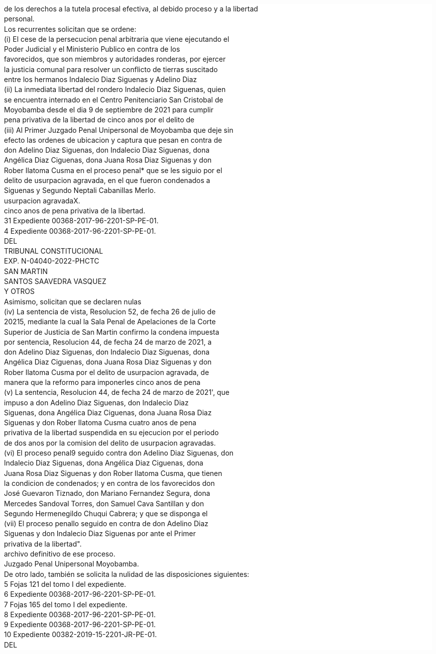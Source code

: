 de los derechos a la tutela procesal efectiva, al debido proceso y a la libertad  
personal.  
Los recurrentes solicitan que se ordene:  
(i) El cese de la persecucion penal arbitraria que viene ejecutando el  
Poder Judicial y el Ministerio Publico en contra de los  
favorecidos, que son miembros y autoridades ronderas, por ejercer  
la justicia comunal para resolver un conflicto de tierras suscitado  
entre los hermanos Indalecio Diaz Siguenas y Adelino Diaz  
(ii) La inmediata libertad del rondero Indalecio Diaz Siguenas, quien  
se encuentra internado en el Centro Penitenciario San Cristobal de  
Moyobamba desde el dia 9 de septiembre de 2021 para cumplir  
pena privativa de la libertad de cinco anos por el delito de  
(iii) Al Primer Juzgado Penal Unipersonal de Moyobamba que deje sin  
efecto las ordenes de ubicacion y captura que pesan en contra de  
don Adelino Diaz Siguenas, don Indalecio Diaz Siguenas, dona  
Angélica Diaz Ciguenas, dona Juana Rosa Diaz Siguenas y don  
Rober Ilatoma Cusma en el proceso penal* que se les siguio por el  
delito de usurpacion agravada, en el que fueron condenados a  
Siguenas y Segundo Neptali Cabanillas Merlo.  
usurpacion agravadaX.  
cinco anos de pena privativa de la libertad.  
31 Expediente 00368-2017-96-2201-SP-PE-01.  
4 Expediente 00368-2017-96-2201-SP-PE-01.  
DEL  
TRIBUNAL CONSTITUCIONAL  
EXP. N-04040-2022-PHCTC  
SAN MARTIN  
SANTOS SAAVEDRA VASQUEZ  
Y OTROS  
Asimismo, solicitan que se declaren nulas  
(iv) La sentencia de vista, Resolucion 52, de fecha 26 de julio de  
20215, mediante la cual la Sala Penal de Apelaciones de la Corte  
Superior de Justicia de San Martin confirmo la condena impuesta  
por sentencia, Resolucion 44, de fecha 24 de marzo de 2021, a  
don Adelino Diaz Siguenas, don Indalecio Diaz Siguenas, dona  
Angélica Diaz Ciguenas, dona Juana Rosa Diaz Siguenas y don  
Rober Ilatoma Cusma por el delito de usurpacion agravada, de  
manera que la reformo para imponerles cinco anos de pena  
(v) La sentencia, Resolucion 44, de fecha 24 de marzo de 2021', que  
impuso a don Adelino Diaz Siguenas, don Indalecio Diaz  
Siguenas, dona Angélica Diaz Ciguenas, dona Juana Rosa Diaz  
Siguenas y don Rober Ilatoma Cusma cuatro anos de pena  
privativa de la libertad suspendida en su ejecucion por el periodo  
de dos anos por la comision del delito de usurpacion agravadas.  
(vi) El proceso penal9 seguido contra don Adelino Diaz Siguenas, don  
Indalecio Diaz Siguenas, dona Angélica Diaz Ciguenas, dona  
Juana Rosa Diaz Siguenas y don Rober Ilatoma Cusma, que tienen  
la condicion de condenados; y en contra de los favorecidos don  
José Guevaron Tiznado, don Mariano Fernandez Segura, dona  
Mercedes Sandoval Torres, don Samuel Cava Santillan y don  
Segundo Hermenegildo Chuqui Cabrera; y que se disponga el  
(vii) El proceso penallo seguido en contra de don Adelino Diaz  
Siguenas y don Indalecio Diaz Siguenas por ante el Primer  
privativa de la libertad".  
archivo definitivo de ese proceso.  
Juzgado Penal Unipersonal Moyobamba.  
De otro lado, también se solicita la nulidad de las disposiciones siguientes:  
5 Fojas 121 del tomo I del expediente.  
6 Expediente 00368-2017-96-2201-SP-PE-01.  
7 Fojas 165 del tomo I del expediente.  
8 Expediente 00368-2017-96-2201-SP-PE-01.  
9 Expediente 00368-2017-96-2201-SP-PE-01.  
10 Expediente 00382-2019-15-2201-JR-PE-01.  
DEL  